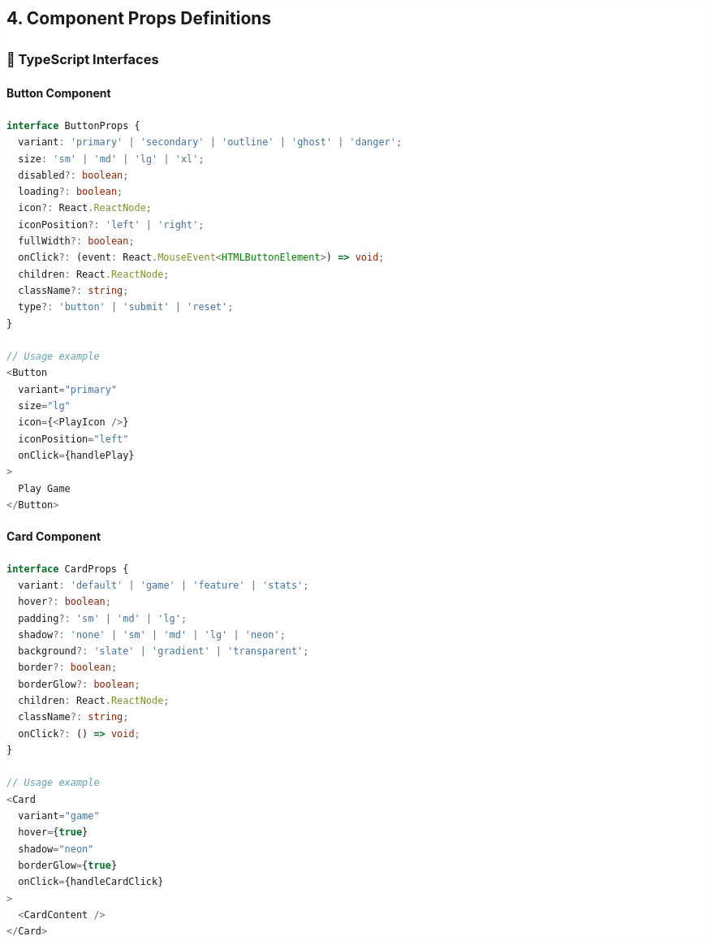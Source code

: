 
## 4. Component Props Definitions

### 🔧 TypeScript Interfaces

#### Button Component
```typescript
interface ButtonProps {
  variant: 'primary' | 'secondary' | 'outline' | 'ghost' | 'danger';
  size: 'sm' | 'md' | 'lg' | 'xl';
  disabled?: boolean;
  loading?: boolean;
  icon?: React.ReactNode;
  iconPosition?: 'left' | 'right';
  fullWidth?: boolean;
  onClick?: (event: React.MouseEvent<HTMLButtonElement>) => void;
  children: React.ReactNode;
  className?: string;
  type?: 'button' | 'submit' | 'reset';
}

// Usage example
<Button 
  variant="primary" 
  size="lg" 
  icon={<PlayIcon />}
  iconPosition="left"
  onClick={handlePlay}
>
  Play Game
</Button>
```

#### Card Component
```typescript
interface CardProps {
  variant: 'default' | 'game' | 'feature' | 'stats';
  hover?: boolean;
  padding?: 'sm' | 'md' | 'lg';
  shadow?: 'none' | 'sm' | 'md' | 'lg' | 'neon';
  background?: 'slate' | 'gradient' | 'transparent';
  border?: boolean;
  borderGlow?: boolean;
  children: React.ReactNode;
  className?: string;
  onClick?: () => void;
}

// Usage example
<Card 
  variant="game" 
  hover={true}
  shadow="neon"
  borderGlow={true}
  onClick={handleCardClick}
>
  <CardContent />
</Card>
```
